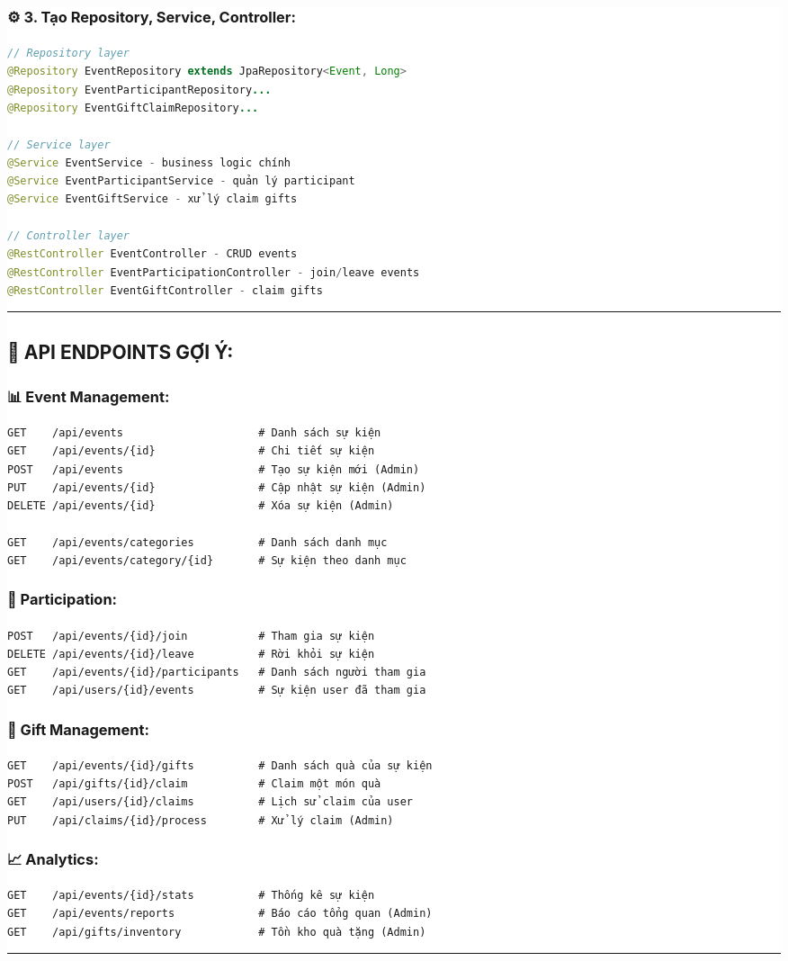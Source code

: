 ### **⚙️ 3. Tạo Repository, Service, Controller:**
```java
// Repository layer
@Repository EventRepository extends JpaRepository<Event, Long>
@Repository EventParticipantRepository...
@Repository EventGiftClaimRepository...

// Service layer  
@Service EventService - business logic chính
@Service EventParticipantService - quản lý participant
@Service EventGiftService - xử lý claim gifts

// Controller layer
@RestController EventController - CRUD events
@RestController EventParticipationController - join/leave events  
@RestController EventGiftController - claim gifts
```

---

## 🔧 **API ENDPOINTS GỢI Ý:**

### **📊 Event Management:**
```http
GET    /api/events                     # Danh sách sự kiện
GET    /api/events/{id}                # Chi tiết sự kiện
POST   /api/events                     # Tạo sự kiện mới (Admin)
PUT    /api/events/{id}                # Cập nhật sự kiện (Admin)
DELETE /api/events/{id}                # Xóa sự kiện (Admin)

GET    /api/events/categories          # Danh sách danh mục
GET    /api/events/category/{id}       # Sự kiện theo danh mục
```

### **👥 Participation:**
```http
POST   /api/events/{id}/join           # Tham gia sự kiện
DELETE /api/events/{id}/leave          # Rời khỏi sự kiện  
GET    /api/events/{id}/participants   # Danh sách người tham gia
GET    /api/users/{id}/events          # Sự kiện user đã tham gia
```

### **🎁 Gift Management:**
```http
GET    /api/events/{id}/gifts          # Danh sách quà của sự kiện
POST   /api/gifts/{id}/claim           # Claim một món quà
GET    /api/users/{id}/claims          # Lịch sử claim của user
PUT    /api/claims/{id}/process        # Xử lý claim (Admin)
```

### **📈 Analytics:**
```http
GET    /api/events/{id}/stats          # Thống kê sự kiện
GET    /api/events/reports             # Báo cáo tổng quan (Admin)
GET    /api/gifts/inventory            # Tồn kho quà tặng (Admin)
```

---
